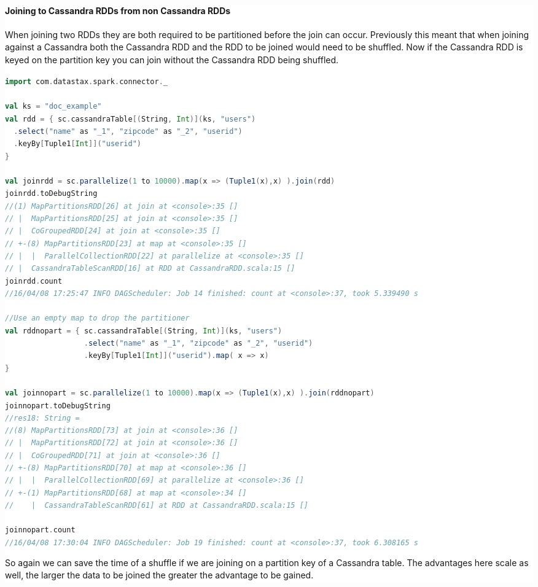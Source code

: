 
#### Joining to Cassandra RDDs from non Cassandra RDDs

When joining two RDDs they are both required to be partitioned before the join can occur. Previously
this meant that when joining against a Cassandra both the Cassandra RDD and the RDD to be joined
would need to be shuffled. Now if the Cassandra RDD is keyed on the partition key you can join 
without the Cassandra RDD being shuffled.

```scala
import com.datastax.spark.connector._

val ks = "doc_example"
val rdd = { sc.cassandraTable[(String, Int)](ks, "users")
  .select("name" as "_1", "zipcode" as "_2", "userid")
  .keyBy[Tuple1[Int]]("userid")
}

val joinrdd = sc.parallelize(1 to 10000).map(x => (Tuple1(x),x) ).join(rdd)
joinrdd.toDebugString
//(1) MapPartitionsRDD[26] at join at <console>:35 []
// |  MapPartitionsRDD[25] at join at <console>:35 []
// |  CoGroupedRDD[24] at join at <console>:35 []
// +-(8) MapPartitionsRDD[23] at map at <console>:35 []
// |  |  ParallelCollectionRDD[22] at parallelize at <console>:35 []
// |  CassandraTableScanRDD[16] at RDD at CassandraRDD.scala:15 []
joinrdd.count
//16/04/08 17:25:47 INFO DAGScheduler: Job 14 finished: count at <console>:37, took 5.339490 s

//Use an empty map to drop the partitioner
val rddnopart = { sc.cassandraTable[(String, Int)](ks, "users")
                  .select("name" as "_1", "zipcode" as "_2", "userid")
                  .keyBy[Tuple1[Int]]("userid").map( x => x)
}

val joinnopart = sc.parallelize(1 to 10000).map(x => (Tuple1(x),x) ).join(rddnopart)
joinnopart.toDebugString
//res18: String =
//(8) MapPartitionsRDD[73] at join at <console>:36 []
// |  MapPartitionsRDD[72] at join at <console>:36 []
// |  CoGroupedRDD[71] at join at <console>:36 []
// +-(8) MapPartitionsRDD[70] at map at <console>:36 []
// |  |  ParallelCollectionRDD[69] at parallelize at <console>:36 []
// +-(1) MapPartitionsRDD[68] at map at <console>:34 []
//    |  CassandraTableScanRDD[61] at RDD at CassandraRDD.scala:15 []

joinnopart.count
//16/04/08 17:30:04 INFO DAGScheduler: Job 19 finished: count at <console>:37, took 6.308165 s
```

So again we can save the time of a shuffle if we are joining on a partition key of a Cassandra table. The
advantages here scale as well, the larger the data to be joined the greater the advantage to be 
gained.
